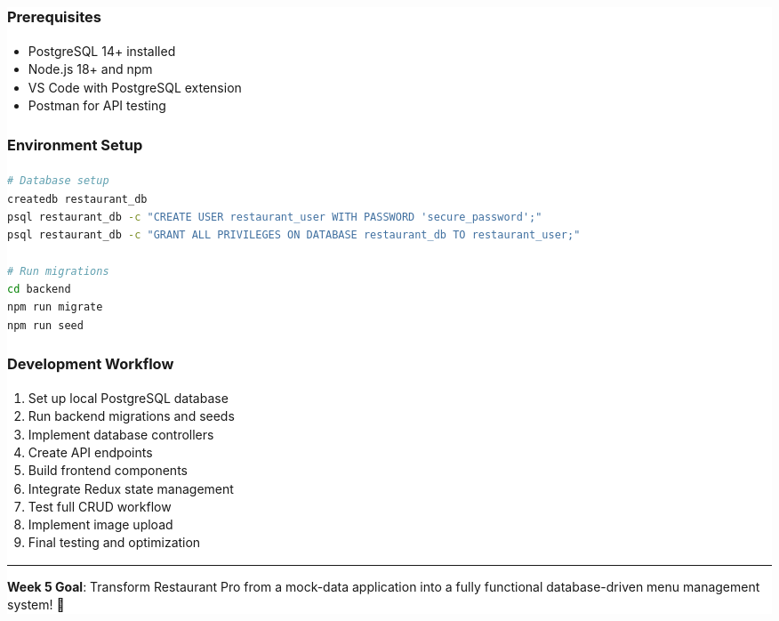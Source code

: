 ### Prerequisites
- PostgreSQL 14+ installed
- Node.js 18+ and npm
- VS Code with PostgreSQL extension
- Postman for API testing

### Environment Setup
```bash
# Database setup
createdb restaurant_db
psql restaurant_db -c "CREATE USER restaurant_user WITH PASSWORD 'secure_password';"
psql restaurant_db -c "GRANT ALL PRIVILEGES ON DATABASE restaurant_db TO restaurant_user;"

# Run migrations
cd backend
npm run migrate
npm run seed
```

### Development Workflow
1. Set up local PostgreSQL database
2. Run backend migrations and seeds
3. Implement database controllers
4. Create API endpoints
5. Build frontend components
6. Integrate Redux state management
7. Test full CRUD workflow
8. Implement image upload
9. Final testing and optimization

---

**Week 5 Goal**: Transform Restaurant Pro from a mock-data application into a fully functional database-driven menu management system! 🎉